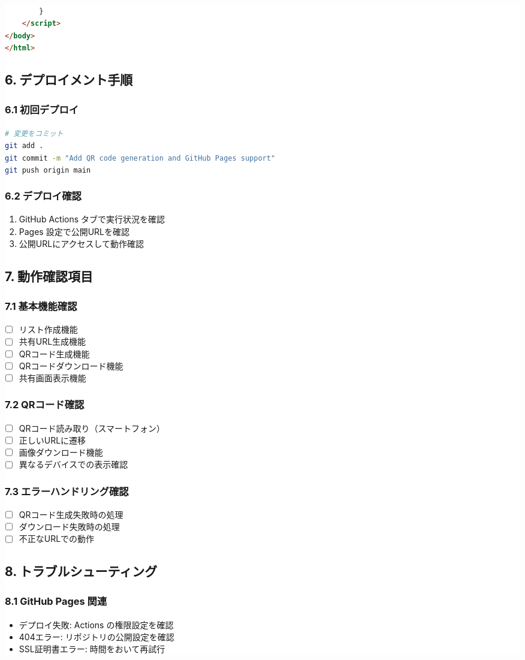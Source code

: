 ```html
        }
    </script>
</body>
</html>
```

## 6. デプロイメント手順

### 6.1 初回デプロイ
```bash
# 変更をコミット
git add .
git commit -m "Add QR code generation and GitHub Pages support"
git push origin main
```

### 6.2 デプロイ確認
1. GitHub Actions タブで実行状況を確認
2. Pages 設定で公開URLを確認
3. 公開URLにアクセスして動作確認

## 7. 動作確認項目

### 7.1 基本機能確認
- [ ] リスト作成機能
- [ ] 共有URL生成機能
- [ ] QRコード生成機能
- [ ] QRコードダウンロード機能
- [ ] 共有画面表示機能

### 7.2 QRコード確認
- [ ] QRコード読み取り（スマートフォン）
- [ ] 正しいURLに遷移
- [ ] 画像ダウンロード機能
- [ ] 異なるデバイスでの表示確認

### 7.3 エラーハンドリング確認
- [ ] QRコード生成失敗時の処理
- [ ] ダウンロード失敗時の処理
- [ ] 不正なURLでの動作

## 8. トラブルシューティング

### 8.1 GitHub Pages 関連
- デプロイ失敗: Actions の権限設定を確認
- 404エラー: リポジトリの公開設定を確認
- SSL証明書エラー: 時間をおいて再試行
